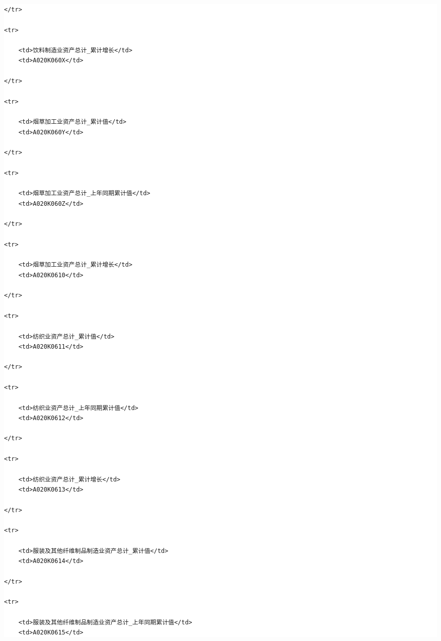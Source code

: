     </tr>
    
    <tr>

        <td>饮料制造业资产总计_累计增长</td>
        <td>A020K060X</td>

    </tr>
    
    <tr>

        <td>烟草加工业资产总计_累计值</td>
        <td>A020K060Y</td>

    </tr>
    
    <tr>

        <td>烟草加工业资产总计_上年同期累计值</td>
        <td>A020K060Z</td>

    </tr>
    
    <tr>

        <td>烟草加工业资产总计_累计增长</td>
        <td>A020K0610</td>

    </tr>
    
    <tr>

        <td>纺织业资产总计_累计值</td>
        <td>A020K0611</td>

    </tr>
    
    <tr>

        <td>纺织业资产总计_上年同期累计值</td>
        <td>A020K0612</td>

    </tr>
    
    <tr>

        <td>纺织业资产总计_累计增长</td>
        <td>A020K0613</td>

    </tr>
    
    <tr>

        <td>服装及其他纤维制品制造业资产总计_累计值</td>
        <td>A020K0614</td>

    </tr>
    
    <tr>

        <td>服装及其他纤维制品制造业资产总计_上年同期累计值</td>
        <td>A020K0615</td>
